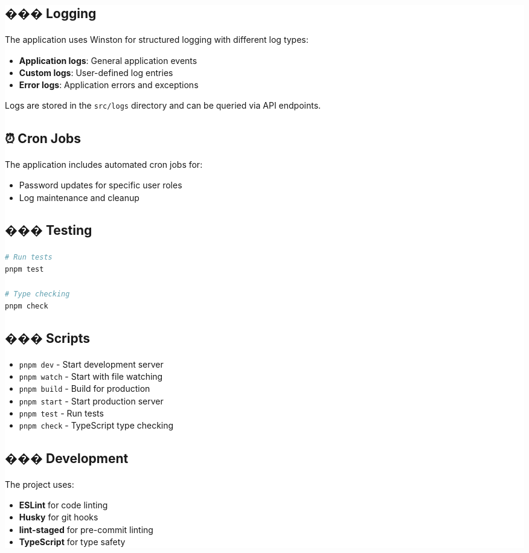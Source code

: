 ## ��� Logging

The application uses Winston for structured logging with different log types:
- **Application logs**: General application events
- **Custom logs**: User-defined log entries
- **Error logs**: Application errors and exceptions

Logs are stored in the `src/logs` directory and can be queried via API endpoints.

## ⏰ Cron Jobs

The application includes automated cron jobs for:
- Password updates for specific user roles
- Log maintenance and cleanup

## ��� Testing

```bash
# Run tests
pnpm test

# Type checking
pnpm check
```

## ��� Scripts

- `pnpm dev` - Start development server
- `pnpm watch` - Start with file watching
- `pnpm build` - Build for production
- `pnpm start` - Start production server
- `pnpm test` - Run tests
- `pnpm check` - TypeScript type checking

## ��� Development

The project uses:
- **ESLint** for code linting
- **Husky** for git hooks
- **lint-staged** for pre-commit linting
- **TypeScript** for type safety
